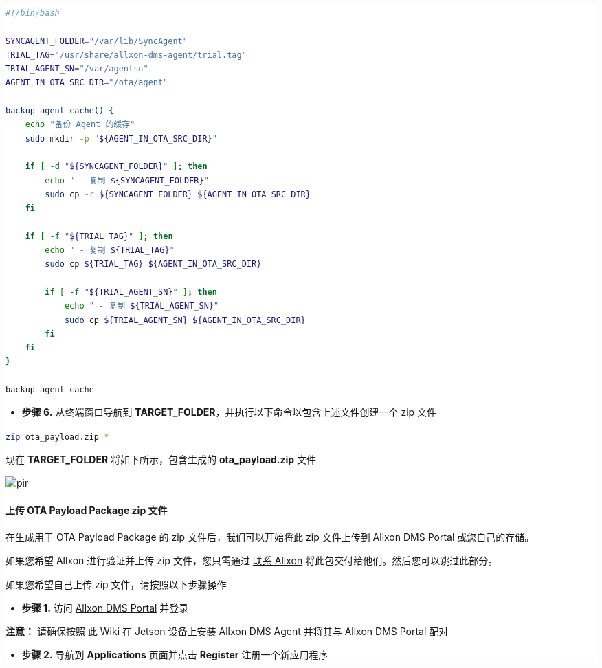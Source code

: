 ```sh
#!/bin/bash
 
SYNCAGENT_FOLDER="/var/lib/SyncAgent"
TRIAL_TAG="/usr/share/allxon-dms-agent/trial.tag"
TRIAL_AGENT_SN="/var/agentsn"
AGENT_IN_OTA_SRC_DIR="/ota/agent"
 
backup_agent_cache() {
    echo "备份 Agent 的缓存"
    sudo mkdir -p "${AGENT_IN_OTA_SRC_DIR}"
 
    if [ -d "${SYNCAGENT_FOLDER}" ]; then
        echo " - 复制 ${SYNCAGENT_FOLDER}"
        sudo cp -r ${SYNCAGENT_FOLDER} ${AGENT_IN_OTA_SRC_DIR}
    fi
 
    if [ -f "${TRIAL_TAG}" ]; then
        echo " - 复制 ${TRIAL_TAG}"
        sudo cp ${TRIAL_TAG} ${AGENT_IN_OTA_SRC_DIR}
 
        if [ -f "${TRIAL_AGENT_SN}" ]; then
            echo " - 复制 ${TRIAL_AGENT_SN}"
            sudo cp ${TRIAL_AGENT_SN} ${AGENT_IN_OTA_SRC_DIR}
        fi
    fi
}
 
backup_agent_cache
```

- **步骤 6.** 从终端窗口导航到 **TARGET_FOLDER**，并执行以下命令以包含上述文件创建一个 zip 文件

```sh
zip ota_payload.zip *
```

现在 **TARGET_FOLDER** 将如下所示，包含生成的 **ota_payload.zip** 文件

<p style={{textAlign: 'center'}}><img src="https://files.seeedstudio.com/wiki/Allxon/JetPack-OTA/5.png" alt="pir" width="400" height="auto"/></p>

#### 上传 OTA Payload Package zip 文件

在生成用于 OTA Payload Package 的 zip 文件后，我们可以开始将此 zip 文件上传到 Allxon DMS Portal 或您自己的存储。

如果您希望 Allxon 进行验证并上传 zip 文件，您只需通过 [联系 Allxon](https://www.allxon.com/contact) 将此包交付给他们。然后您可以跳过此部分。

如果您希望自己上传 zip 文件，请按照以下步骤操作

- **步骤 1.** 访问 [Allxon DMS Portal](https://dms.allxon.com/) 并登录

**注意：** 请确保按照 [此 Wiki](https://wiki.seeedstudio.com/Allxon-Jetson-Getting-Started) 在 Jetson 设备上安装 Allxon DMS Agent 并将其与 Allxon DMS Portal 配对

- **步骤 2.** 导航到 **Applications** 页面并点击 **Register** 注册一个新应用程序
